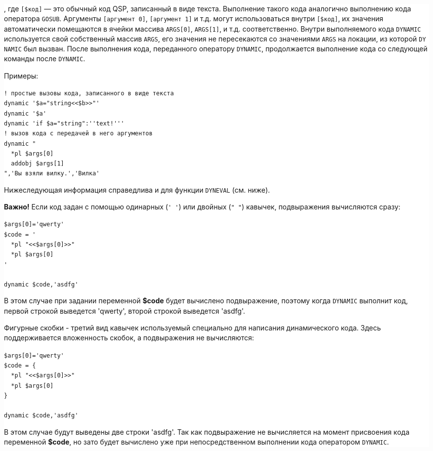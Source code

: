, где `[$код]` — это обычный код QSP, записанный в виде текста. Выполнение такого кода аналогично выполнению кода оператора `GOSUB`. Аргументы `[аргумент 0]`, `[аргумент 1]` и т.д. могут использоваться внутри `[$код]`, их значения автоматически помещаются в ячейки массива `ARGS[0]`, `ARGS[1]`, и т.д. соответственно. Внутри выполняемого кода `DYNAMIC` используется свой собственный массив `ARGS`, его значения не пересекаются со значениями `ARGS` на локации, из которой `DYNAMIC` был вызван. После выполнения кода, переданного оператору `DYNAMIC`, продолжается выполнение кода со следующей команды после `DYNAMIC`.

Примеры:

``` qsp
! простые вызовы кода, записанного в виде текста
dynamic '$a="string<<$b>>"'
dynamic '$a'
dynamic 'if $a="string":''text!'''
! вызов кода с передачей в него аргументов
dynamic "
  *pl $args[0]
  addobj $args[1]
",'Вы взяли вилку.','Вилка'
```

Нижеследующая информация справедлива и для функции `DYNEVAL` (см. ниже).

**Важно!** Если код задан с помощью одинарных (`' '`) или двойных (`" "`) кавычек, подвыражения вычисляются сразу:

``` qsp
$args[0]='qwerty'
$code = '
  *pl "<<$args[0]>>"
  *pl $args[0]
'

dynamic $code,'asdfg'
```

В этом случае при задании переменной **\$code** будет вычислено подвыражение, поэтому когда `DYNAMIC` выполнит код, первой строкой выведется \'qwerty\', второй строкой выведется \'asdfg\'.

Фигурные скобки - третий вид кавычек используемый специально для написания динамического кода. Здесь поддерживается вложенность скобок, а подвыражения не вычисляются:

``` qsp
$args[0]='qwerty'
$code = {
  *pl "<<$args[0]>>"
  *pl $args[0]
}

dynamic $code,'asdfg'
```

В этом случае будут выведены две строки \'asdfg\'. Так как подвыражение не вычисляется на момент присвоения кода переменной **\$code**, но зато будет вычислено уже при непосредственном выполнении кода оператором `DYNAMIC`.

